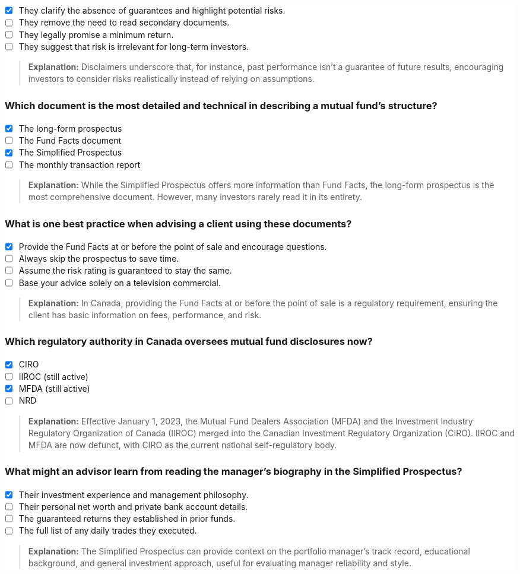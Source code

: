 - [x] They clarify the absence of guarantees and highlight potential risks.
- [ ] They remove the need to read secondary documents.
- [ ] They legally promise a minimum return.
- [ ] They suggest that risk is irrelevant for long-term investors.

> **Explanation:** Disclaimers underscore that, for instance, past performance isn’t a guarantee of future results, encouraging investors to consider risks realistically instead of relying on assumptions.

### Which document is the most detailed and technical in describing a mutual fund’s structure?

- [x] The long-form prospectus
- [ ] The Fund Facts document
- [x] The Simplified Prospectus
- [ ] The monthly transaction report

> **Explanation:** While the Simplified Prospectus offers more information than Fund Facts, the long-form prospectus is the most comprehensive document. However, many investors rarely read it in its entirety.

### What is one best practice when advising a client using these documents?

- [x] Provide the Fund Facts at or before the point of sale and encourage questions.
- [ ] Always skip the prospectus to save time.
- [ ] Assume the risk rating is guaranteed to stay the same.
- [ ] Base your advice solely on a television commercial.

> **Explanation:** In Canada, providing the Fund Facts at or before the point of sale is a regulatory requirement, ensuring the client has basic information on fees, performance, and risk.

### Which regulatory authority in Canada oversees mutual fund disclosures now?

- [x] CIRO
- [ ] IIROC (still active)
- [x] MFDA (still active)
- [ ] NRD

> **Explanation:** Effective January 1, 2023, the Mutual Fund Dealers Association (MFDA) and the Investment Industry Regulatory Organization of Canada (IIROC) merged into the Canadian Investment Regulatory Organization (CIRO). IIROC and MFDA are now defunct, with CIRO as the current national self-regulatory body.

### What might an advisor learn from reading the manager’s biography in the Simplified Prospectus?

- [x] Their investment experience and management philosophy.
- [ ] Their personal net worth and private bank account details.
- [ ] The guaranteed returns they established in prior funds.
- [ ] The full list of any daily trades they executed.

> **Explanation:** The Simplified Prospectus can provide context on the portfolio manager’s track record, educational background, and general investment approach, useful for evaluating manager reliability and style.
